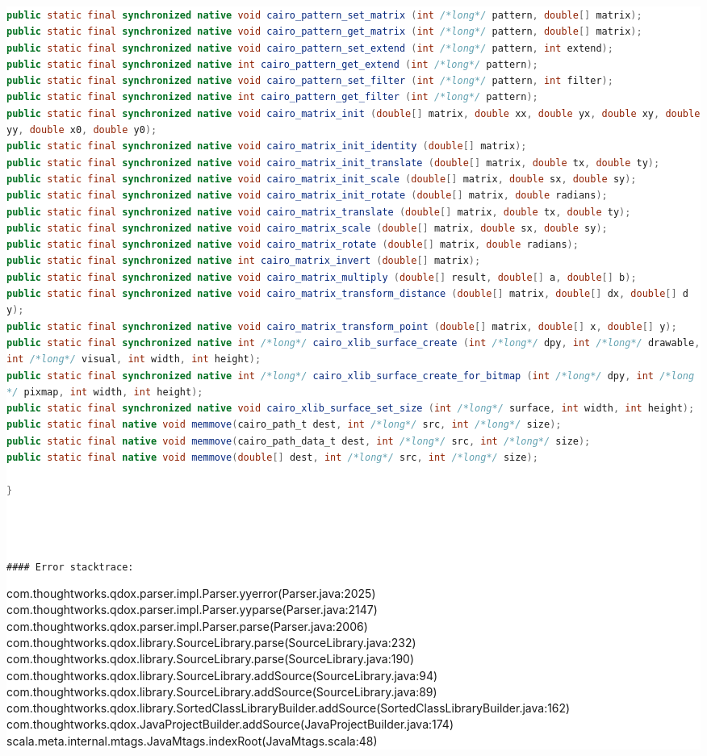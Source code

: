 ```java
public static final synchronized native void cairo_pattern_set_matrix (int /*long*/ pattern, double[] matrix);
public static final synchronized native void cairo_pattern_get_matrix (int /*long*/ pattern, double[] matrix);
public static final synchronized native void cairo_pattern_set_extend (int /*long*/ pattern, int extend);
public static final synchronized native int cairo_pattern_get_extend (int /*long*/ pattern);
public static final synchronized native void cairo_pattern_set_filter (int /*long*/ pattern, int filter);
public static final synchronized native int cairo_pattern_get_filter (int /*long*/ pattern);
public static final synchronized native void cairo_matrix_init (double[] matrix, double xx, double yx, double xy, double yy, double x0, double y0);
public static final synchronized native void cairo_matrix_init_identity (double[] matrix);
public static final synchronized native void cairo_matrix_init_translate (double[] matrix, double tx, double ty);
public static final synchronized native void cairo_matrix_init_scale (double[] matrix, double sx, double sy);
public static final synchronized native void cairo_matrix_init_rotate (double[] matrix, double radians);
public static final synchronized native void cairo_matrix_translate (double[] matrix, double tx, double ty);
public static final synchronized native void cairo_matrix_scale (double[] matrix, double sx, double sy);
public static final synchronized native void cairo_matrix_rotate (double[] matrix, double radians);
public static final synchronized native int cairo_matrix_invert (double[] matrix);
public static final synchronized native void cairo_matrix_multiply (double[] result, double[] a, double[] b);
public static final synchronized native void cairo_matrix_transform_distance (double[] matrix, double[] dx, double[] dy);
public static final synchronized native void cairo_matrix_transform_point (double[] matrix, double[] x, double[] y);
public static final synchronized native int /*long*/ cairo_xlib_surface_create (int /*long*/ dpy, int /*long*/ drawable, int /*long*/ visual, int width, int height);
public static final synchronized native int /*long*/ cairo_xlib_surface_create_for_bitmap (int /*long*/ dpy, int /*long*/ pixmap, int width, int height);
public static final synchronized native void cairo_xlib_surface_set_size (int /*long*/ surface, int width, int height);
public static final native void memmove(cairo_path_t dest, int /*long*/ src, int /*long*/ size);
public static final native void memmove(cairo_path_data_t dest, int /*long*/ src, int /*long*/ size);
public static final native void memmove(double[] dest, int /*long*/ src, int /*long*/ size);

}
```

```



#### Error stacktrace:

```
com.thoughtworks.qdox.parser.impl.Parser.yyerror(Parser.java:2025)
	com.thoughtworks.qdox.parser.impl.Parser.yyparse(Parser.java:2147)
	com.thoughtworks.qdox.parser.impl.Parser.parse(Parser.java:2006)
	com.thoughtworks.qdox.library.SourceLibrary.parse(SourceLibrary.java:232)
	com.thoughtworks.qdox.library.SourceLibrary.parse(SourceLibrary.java:190)
	com.thoughtworks.qdox.library.SourceLibrary.addSource(SourceLibrary.java:94)
	com.thoughtworks.qdox.library.SourceLibrary.addSource(SourceLibrary.java:89)
	com.thoughtworks.qdox.library.SortedClassLibraryBuilder.addSource(SortedClassLibraryBuilder.java:162)
	com.thoughtworks.qdox.JavaProjectBuilder.addSource(JavaProjectBuilder.java:174)
	scala.meta.internal.mtags.JavaMtags.indexRoot(JavaMtags.scala:48)